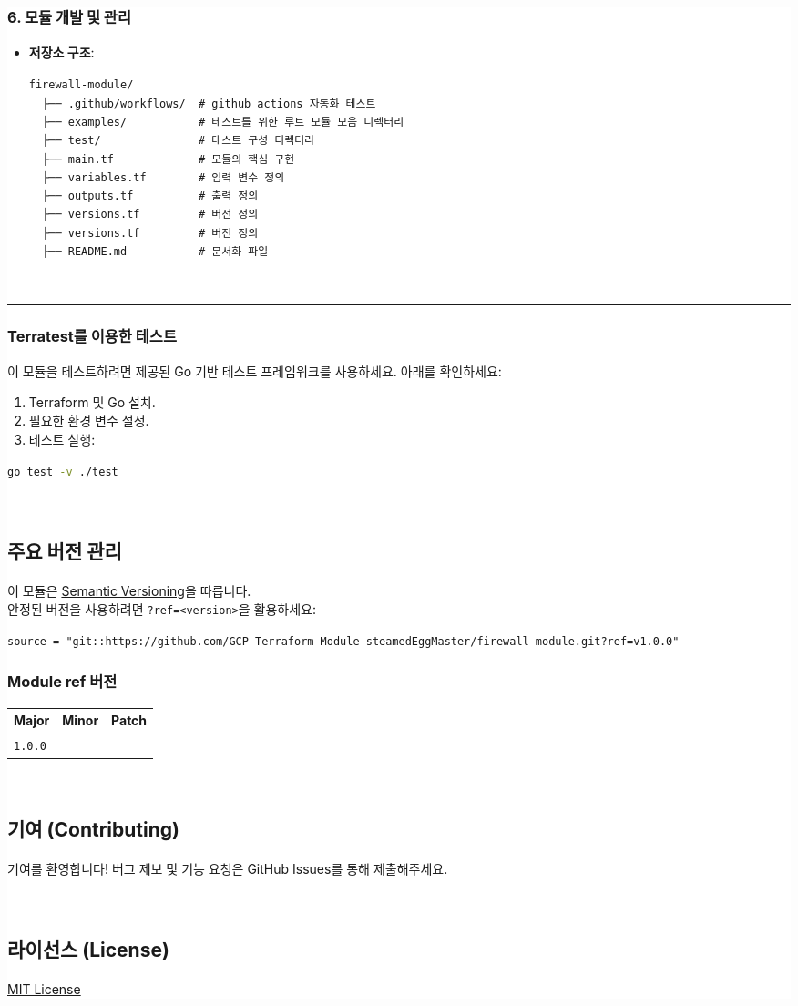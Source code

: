 ### 6. 모듈 개발 및 관리

- **저장소 구조**:
  ```
  firewall-module/
    ├── .github/workflows/  # github actions 자동화 테스트
    ├── examples/           # 테스트를 위한 루트 모듈 모음 디렉터리
    ├── test/               # 테스트 구성 디렉터리
    ├── main.tf             # 모듈의 핵심 구현
    ├── variables.tf        # 입력 변수 정의
    ├── outputs.tf          # 출력 정의
    ├── versions.tf         # 버전 정의
    ├── versions.tf         # 버전 정의
    ├── README.md           # 문서화 파일
  ```

<br>

---

### Terratest를 이용한 테스트
이 모듈을 테스트하려면 제공된 Go 기반 테스트 프레임워크를 사용하세요. 아래를 확인하세요:

1. Terraform 및 Go 설치.
2. 필요한 환경 변수 설정.
3. 테스트 실행:
```bash
go test -v ./test
```

<br>

## 주요 버전 관리
이 모듈은 [Semantic Versioning](https://semver.org/)을 따릅니다.  
안정된 버전을 사용하려면 `?ref=<version>`을 활용하세요:

```hcl
source = "git::https://github.com/GCP-Terraform-Module-steamedEggMaster/firewall-module.git?ref=v1.0.0"
```

### Module ref 버전
| Major | Minor | Patch |
|-----------|-----------|----------|
| `1.0.0`   |    |   |

<br>

## 기여 (Contributing)
기여를 환영합니다! 버그 제보 및 기능 요청은 GitHub Issues를 통해 제출해주세요.

<br>

## 라이선스 (License)
[MIT License](LICENSE)